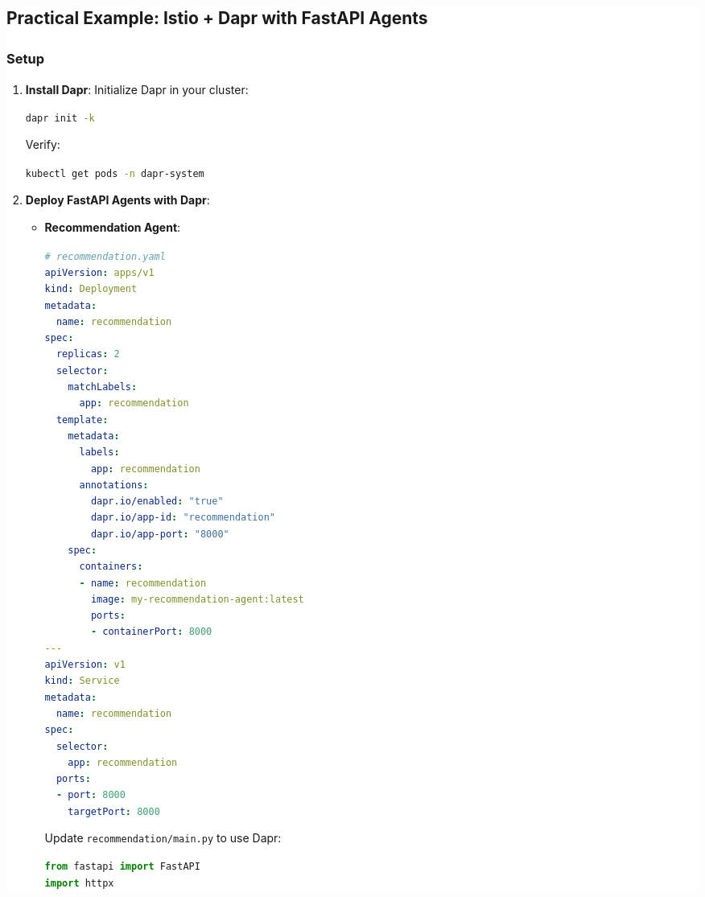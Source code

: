 
## Practical Example: Istio + Dapr with FastAPI Agents

### Setup
1. **Install Dapr**:
   Initialize Dapr in your cluster:
   ```bash
   dapr init -k
   ```
   Verify:
   ```bash
   kubectl get pods -n dapr-system
   ```

2. **Deploy FastAPI Agents with Dapr**:
   - **Recommendation Agent**:
     ```yaml
     # recommendation.yaml
     apiVersion: apps/v1
     kind: Deployment
     metadata:
       name: recommendation
     spec:
       replicas: 2
       selector:
         matchLabels:
           app: recommendation
       template:
         metadata:
           labels:
             app: recommendation
           annotations:
             dapr.io/enabled: "true"
             dapr.io/app-id: "recommendation"
             dapr.io/app-port: "8000"
         spec:
           containers:
           - name: recommendation
             image: my-recommendation-agent:latest
             ports:
             - containerPort: 8000
     ---
     apiVersion: v1
     kind: Service
     metadata:
       name: recommendation
     spec:
       selector:
         app: recommendation
       ports:
       - port: 8000
         targetPort: 8000
     ```
     Update `recommendation/main.py` to use Dapr:
     ```python
     from fastapi import FastAPI
     import httpx
